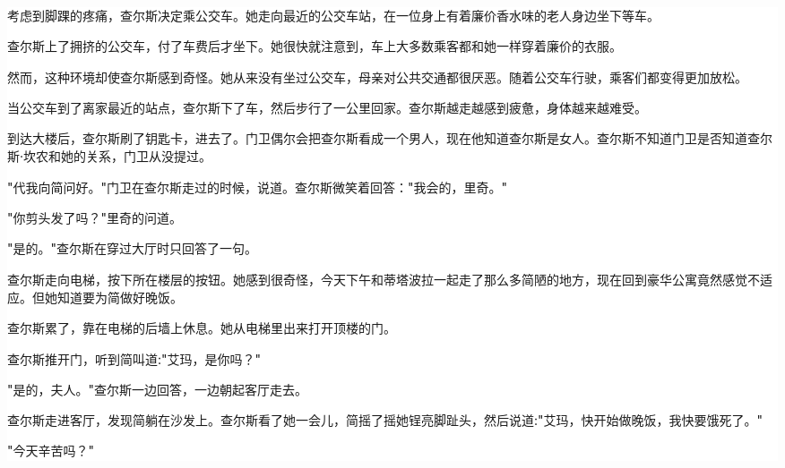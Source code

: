 



考虑到脚踝的疼痛，查尔斯决定乘公交车。她走向最近的公交车站，在一位身上有着廉价香水味的老人身边坐下等车。



查尔斯上了拥挤的公交车，付了车费后才坐下。她很快就注意到，车上大多数乘客都和她一样穿着廉价的衣服。





然而，这种环境却使查尔斯感到奇怪。她从来没有坐过公交车，母亲对公共交通都很厌恶。随着公交车行驶，乘客们都变得更加放松。



当公交车到了离家最近的站点，查尔斯下了车，然后步行了一公里回家。查尔斯越走越感到疲惫，身体越来越难受。





到达大楼后，查尔斯刷了钥匙卡，进去了。门卫偶尔会把查尔斯看成一个男人，现在他知道查尔斯是女人。查尔斯不知道门卫是否知道查尔斯·坎农和她的关系，门卫从没提过。





"代我向简问好。"门卫在查尔斯走过的时候，说道。查尔斯微笑着回答："我会的，里奇。"





"你剪头发了吗？"里奇的问道。





"是的。"查尔斯在穿过大厅时只回答了一句。





查尔斯走向电梯，按下所在楼层的按钮。她感到很奇怪，今天下午和蒂塔波拉一起走了那么多简陋的地方，现在回到豪华公寓竟然感觉不适应。但她知道要为简做好晚饭。





查尔斯累了，靠在电梯的后墙上休息。她从电梯里出来打开顶楼的门。





查尔斯推开门，听到简叫道:"艾玛，是你吗？"





"是的，夫人。"查尔斯一边回答，一边朝起客厅走去。





查尔斯走进客厅，发现简躺在沙发上。查尔斯看了她一会儿，简摇了摇她锃亮脚趾头，然后说道:"艾玛，快开始做晚饭，我快要饿死了。"



"今天辛苦吗？"



